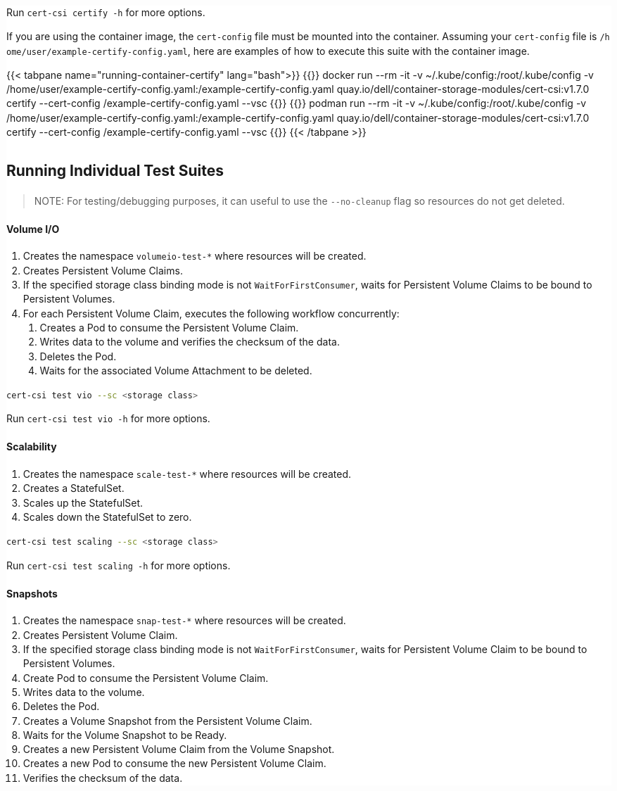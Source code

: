 Run `cert-csi certify -h` for more options.

If you are using the container image, the `cert-config` file must be mounted into the container. Assuming your `cert-config` file is `/home/user/example-certify-config.yaml`, here are examples of how to execute this suite with the container image.

{{< tabpane name="running-container-certify" lang="bash">}}
{{<tab header="Docker" >}}
   docker run --rm -it -v ~/.kube/config:/root/.kube/config -v /home/user/example-certify-config.yaml:/example-certify-config.yaml quay.io/dell/container-storage-modules/cert-csi:v1.7.0 certify --cert-config /example-certify-config.yaml --vsc <volume-snapshot-class>
{{</tab >}}
{{<tab header="Podman" >}}
   podman run --rm -it -v ~/.kube/config:/root/.kube/config -v /home/user/example-certify-config.yaml:/example-certify-config.yaml quay.io/dell/container-storage-modules/cert-csi:v1.7.0 certify --cert-config /example-certify-config.yaml --vsc <volume-snapshot-class>
{{</tab >}}
{{< /tabpane >}}

## Running Individual Test Suites

> NOTE: For testing/debugging purposes, it can useful to use the `--no-cleanup` flag so resources do not get deleted.

#### Volume I/O
1. Creates the namespace `volumeio-test-*` where resources will be created.
2. Creates Persistent Volume Claims.
3. If the specified storage class binding mode is not `WaitForFirstConsumer`, waits for Persistent Volume Claims to be bound to Persistent Volumes.
4. For each Persistent Volume Claim, executes the following workflow concurrently:
   1. Creates a Pod to consume the Persistent Volume Claim.
   2. Writes data to the volume and verifies the checksum of the data.
   3. Deletes the Pod.
   4. Waits for the associated Volume Attachment to be deleted.

```bash
cert-csi test vio --sc <storage class>
```

Run `cert-csi test vio -h` for more options.

#### Scalability
1. Creates the namespace `scale-test-*` where resources will be created.
2. Creates a StatefulSet.
3. Scales up the StatefulSet.
4. Scales down the StatefulSet to zero.

```bash
cert-csi test scaling --sc <storage class>
```

Run `cert-csi test scaling -h` for more options.

#### Snapshots
1. Creates the namespace `snap-test-*` where resources will be created.
2. Creates Persistent Volume Claim.
3. If the specified storage class binding mode is not `WaitForFirstConsumer`, waits for Persistent Volume Claim to be bound to Persistent Volumes.
4. Create Pod to consume the Persistent Volume Claim.
5. Writes data to the volume.
6. Deletes the Pod.
7. Creates a Volume Snapshot from the Persistent Volume Claim.
8. Waits for the Volume Snapshot to be Ready.
9. Creates a new Persistent Volume Claim from the Volume Snapshot.
10. Creates a new Pod to consume the new Persistent Volume Claim.
11. Verifies the checksum of the data.
